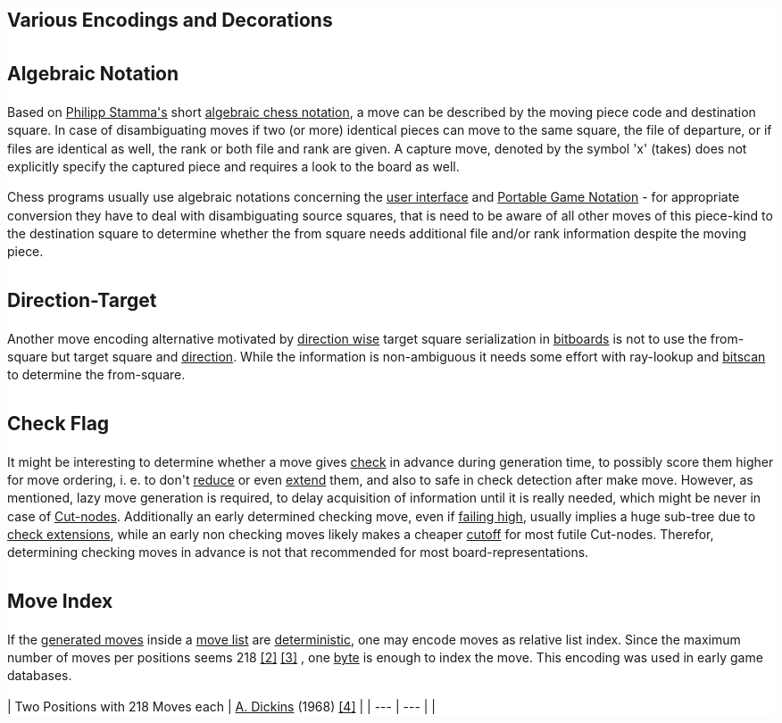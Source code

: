 ## Various Encodings and Decorations

## Algebraic Notation

Based on [Philipp Stamma's](https://en.wikipedia.org/wiki/Philipp_Stamma) short [algebraic chess notation](Algebraic_Chess_Notation "Algebraic Chess Notation"), a move can be described by the moving piece code and destination square. In case of disambiguating moves if two (or more) identical pieces can move to the same square, the file of departure, or if files are identical as well, the rank or both file and rank are given. A capture move, denoted by the symbol 'x' (takes) does not explicitly specify the captured piece and requires a look to the board as well.

Chess programs usually use algebraic notations concerning the [user interface](GUI "GUI") and [Portable Game Notation](Portable_Game_Notation "Portable Game Notation") - for appropriate conversion they have to deal with disambiguating source squares, that is need to be aware of all other moves of this piece-kind to the destination square to determine whether the from square needs additional file and/or rank information despite the moving piece.

## Direction-Target

Another move encoding alternative motivated by [direction wise](Pieces_versus_Directions#DirectionWise "Pieces versus Directions") target square serialization in [bitboards](Bitboards "Bitboards") is not to use the from-square but target square and [direction](Direction "Direction"). While the information is non-ambiguous it needs some effort with ray-lookup and [bitscan](BitScan "BitScan") to determine the from-square.

## Check Flag

It might be interesting to determine whether a move gives [check](Check "Check") in advance during generation time, to possibly score them higher for move ordering, i. e. to don't [reduce](Late_Move_Reductions "Late Move Reductions") or even [extend](Check_Extensions "Check Extensions") them, and also to safe in check detection after make move. However, as mentioned, lazy move generation is required, to delay acquisition of information until it is really needed, which might be never in case of [Cut-nodes](Node_Types#CUT "Node Types"). Additionally an early determined checking move, even if [failing high](Fail-High "Fail-High"), usually implies a huge sub-tree due to [check extensions](Check_Extensions "Check Extensions"), while an early non checking moves likely makes a cheaper [cutoff](Beta-Cutoff "Beta-Cutoff") for most futile Cut-nodes. Therefor, determining checking moves in advance is not that recommended for most board-representations.

## Move Index

If the [generated moves](Move_Generation "Move Generation") inside a [move list](Move_List "Move List") are [deterministic](https://en.wikipedia.org/wiki/Determinism), one may encode moves as relative list index. Since the maximum number of moves per positions seems 218 <a id="cite-note-2" href="#cite-ref-2">[2]</a> <a id="cite-note-3" href="#cite-ref-3">[3]</a> , one [byte](Byte "Byte") is enough to index the move. This encoding was used in early game databases.

|  Two Positions with 218 Moves each
| [A. Dickins](http://commons.wikimedia.org/wiki/File:DickinsAnthony.jpg) (1968) <a id="cite-note-4" href="#cite-ref-4">[4]</a> |
| --- | --- |
|
